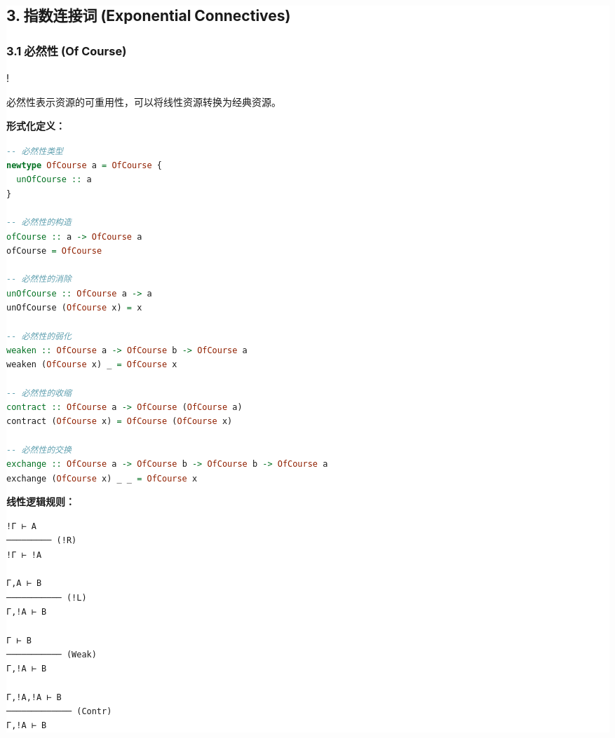 ## 3. 指数连接词 (Exponential Connectives)

### 3.1 必然性 (Of Course)

 !

必然性表示资源的可重用性，可以将线性资源转换为经典资源。

**形式化定义：**

```haskell
-- 必然性类型
newtype OfCourse a = OfCourse { 
  unOfCourse :: a 
}

-- 必然性的构造
ofCourse :: a -> OfCourse a
ofCourse = OfCourse

-- 必然性的消除
unOfCourse :: OfCourse a -> a
unOfCourse (OfCourse x) = x

-- 必然性的弱化
weaken :: OfCourse a -> OfCourse b -> OfCourse a
weaken (OfCourse x) _ = OfCourse x

-- 必然性的收缩
contract :: OfCourse a -> OfCourse (OfCourse a)
contract (OfCourse x) = OfCourse (OfCourse x)

-- 必然性的交换
exchange :: OfCourse a -> OfCourse b -> OfCourse b -> OfCourse a
exchange (OfCourse x) _ _ = OfCourse x
```

**线性逻辑规则：**

```latex
!Γ ⊢ A
───────── (!R)
!Γ ⊢ !A

Γ,A ⊢ B
─────────── (!L)
Γ,!A ⊢ B

Γ ⊢ B
─────────── (Weak)
Γ,!A ⊢ B

Γ,!A,!A ⊢ B
───────────── (Contr)
Γ,!A ⊢ B
```
